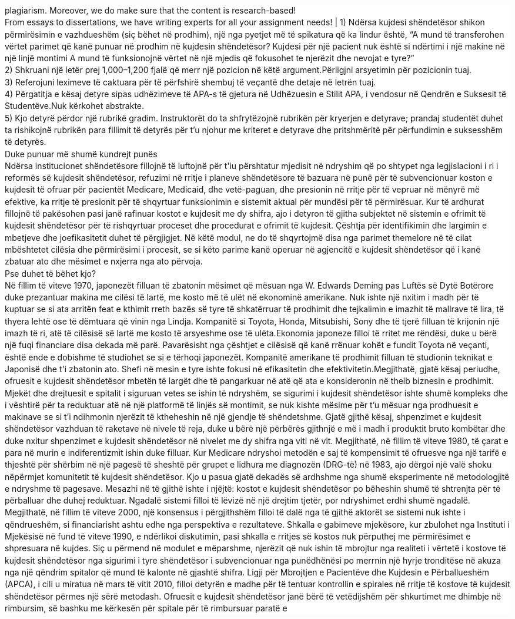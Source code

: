 plagiarism. Moreover, we do make sure that the content is research-based!<br/>From essays to dissertations, we have writing experts for all your assignment needs! | 1) Ndërsa kujdesi shëndetësor shikon përmirësimin e vazhdueshëm (siç bëhet në prodhim), një nga pyetjet më të spikatura që ka lindur është, “A mund të transferohen vërtet parimet që kanë punuar në prodhim në kujdesin shëndetësor? Kujdesi për një pacient nuk është si ndërtimi i një makine në një linjë montimi A mund të funksionojnë vërtet në një mjedis që fokusohet te njerëzit dhe nevojat e tyre?”<br/>2) Shkruani një letër prej 1,000–1,200 fjalë që merr një pozicion në këtë argument.Përligjni arsyetimin për pozicionin tuaj.<br/>3) Referojuni leximeve të caktuara për të përfshirë shembuj të veçantë dhe detaje në letrën tuaj.<br/>4) Përgatitja e kësaj detyre sipas udhëzimeve të APA-s të gjetura në Udhëzuesin e Stilit APA, i vendosur në Qendrën e Suksesit të Studentëve.Nuk kërkohet abstrakte.<br/>5) Kjo detyrë përdor një rubrikë gradim. Instruktorët do ta shfrytëzojnë rubrikën për kryerjen e detyrave; prandaj studentët duhet ta rishikojnë rubrikën para fillimit të detyrës për t’u njohur me kriteret e detyrave dhe pritshmëritë për përfundimin e suksesshëm të detyrës.<br/>Duke punuar më shumë kundrejt punës<br/>Ndërsa institucionet shëndetësore fillojnë të luftojnë për t'iu përshtatur mjedisit në ndryshim që po shtypet nga legjislacioni i ri i reformës së kujdesit shëndetësor, refuzimi në rritje i planeve shëndetësore të bazuara në punë për të subvencionuar koston e kujdesit të ofruar për pacientët Medicare, Medicaid, dhe vetë-paguan, dhe presionin në rritje për të vepruar në mënyrë më efektive, ka rritje të presionit për të shqyrtuar funksionimin e sistemit aktual për mundësi për të përmirësuar. Kur të ardhurat fillojnë të pakësohen pasi janë rafinuar kostot e kujdesit me dy shifra, ajo i detyron të gjitha subjektet në sistemin e ofrimit të kujdesit shëndetësor për të rishqyrtuar proceset dhe procedurat e ofrimit të kujdesit. Çështja për identifikimin dhe largimin e mbetjeve dhe joefikasitetit duhet të përgjigjet. Në këtë modul, ne do të shqyrtojmë disa nga parimet themelore në të cilat mbështetet cilësia dhe përmirësimi i procesit, se si këto parime kanë operuar në agjencitë e kujdesit shëndetësor që i kanë zbatuar ato dhe mësimet e nxjerra nga ato përvoja.<br/>Pse duhet të bëhet kjo?<br/>Në fillim të viteve 1970, japonezët filluan të zbatonin mësimet që mësuan nga W. Edwards Deming pas Luftës së Dytë Botërore duke prezantuar makina me cilësi të lartë, me kosto më të ulët në ekonominë amerikane. Nuk ishte një nxitim i madh për të kuptuar se si ata arritën feat e kthimit rreth bazës së tyre të shkatërruar të prodhimit dhe tejkalimin e imazhit të mallrave të lira, të thyera lehtë ose të dëmtuara që vinin nga Lindja. Kompanitë si Toyota, Honda, Mitsubishi, Sony dhe të tjerë filluan të krijonin një imazh të ri, atë të cilësisë së lartë me kosto të arsyeshme ose të ulëta.Ekonomia japoneze filloi të rritet me rëndësi, duke u bërë një fuqi financiare disa dekada më parë. Pavarësisht nga çështjet e cilësisë që kanë rrënuar kohët e fundit Toyota në veçanti, është ende e dobishme të studiohet se si e tërhoqi japonezët. Kompanitë amerikane të prodhimit filluan të studionin teknikat e Japonisë dhe t'i zbatonin ato. Shefi në mesin e tyre ishte fokusi në efikasitetin dhe efektivitetin.Megjithatë, gjatë kësaj periudhe, ofruesit e kujdesit shëndetësor mbetën të largët dhe të pangarkuar në atë që ata e konsideronin në thelb biznesin e prodhimit. Mjekët dhe drejtuesit e spitalit i siguruan vetes se ishin të ndryshëm, se sigurimi i kujdesit shëndetësor ishte shumë kompleks dhe i vështirë për ta reduktuar atë në një platformë të linjës së montimit, se nuk kishte mësime për t’u mësuar nga prodhuesit e makinave se si t’i ndihmonin njerëzit të ktheheshin në një gjendje të shëndetshme. Gjatë gjithë kësaj, shpenzimet e kujdesit shëndetësor vazhduan të raketave në nivele të reja, duke u bërë një përbërës gjithnjë e më i madh i produktit bruto kombëtar dhe duke nxitur shpenzimet e kujdesit shëndetësor në nivelet me dy shifra nga viti në vit. Megjithatë, në fillim të viteve 1980, të çarat e para në murin e indiferentizmit ishin duke filluar. Kur Medicare ndryshoi metodën e saj të kompensimit të ofruesve nga një tarifë e thjeshtë për shërbim në një pagesë të sheshtë për grupet e lidhura me diagnozën (DRG-të) në 1983, ajo dërgoi një valë shoku nëpërmjet komunitetit të kujdesit shëndetësor. Kjo u pasua gjatë dekadës së ardhshme nga shumë eksperimente në metodologjitë e ndryshme të pagesave. Mesazhi në të gjithë ishte i njëjtë: kostot e kujdesit shëndetësor po bëheshin shumë të shtrenjta për të përballuar dhe duhej reduktuar. Ngadalë sistemi filloi të lëvizë në një drejtim tjetër, por ndryshimet erdhi shumë ngadalë. Megjithatë, në fillim të viteve 2000, një konsensus i përgjithshëm filloi të dalë nga të gjithë aktorët se sistemi nuk ishte i qëndrueshëm, si financiarisht ashtu edhe nga perspektiva e rezultateve. Shkalla e gabimeve mjekësore, kur zbulohet nga Instituti i Mjekësisë në fund të viteve 1990, e ndërlikoi diskutimin, pasi shkalla e rritjes së kostos nuk përputhej me përmirësimet e shpresuara në kujdes. Siç u përmend në modulet e mëparshme, njerëzit që nuk ishin të mbrojtur nga realiteti i vërtetë i kostove të kujdesit shëndetësor nga sigurimi i tyre shëndetësor i subvencionuar nga punëdhënësi po merrnin një hyrje tronditëse në akuza nga një qëndrim spitalor që mund të kalonte në gjashtë shifra. Ligji për Mbrojtjen e Pacientëve dhe Kujdesin e Përballueshëm (APCA), i cili u miratua në mars të vitit 2010, filloi detyrën e madhe për të tentuar kontrollin e spirales në rritje të kostove të kujdesit shëndetësor përmes një sërë metodash. Ofruesit e kujdesit shëndetësor janë bërë të vetëdijshëm për shkurtimet me dhimbje në rimbursim, së bashku me kërkesën për spitale për të rimbursuar paratë e